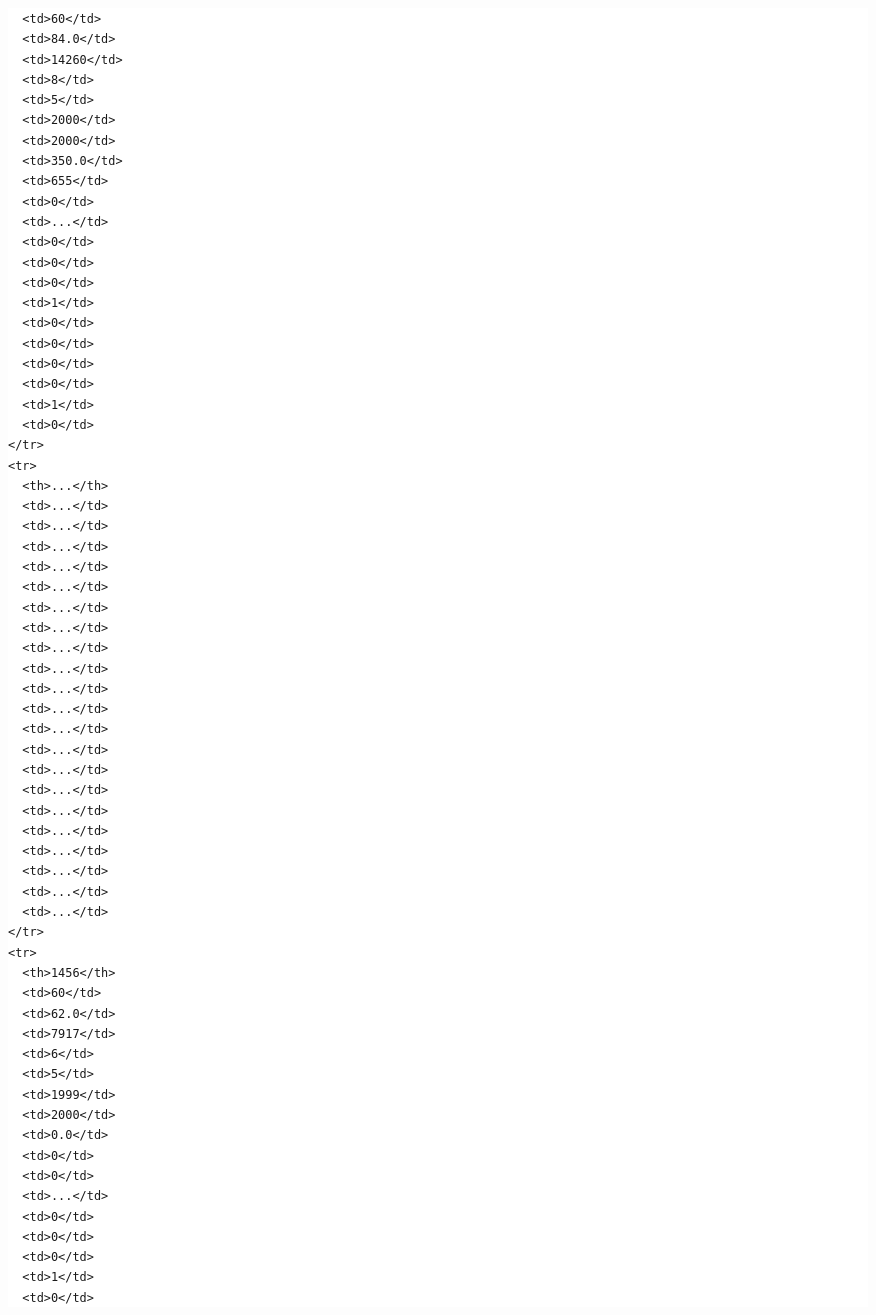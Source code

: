       <td>60</td>
      <td>84.0</td>
      <td>14260</td>
      <td>8</td>
      <td>5</td>
      <td>2000</td>
      <td>2000</td>
      <td>350.0</td>
      <td>655</td>
      <td>0</td>
      <td>...</td>
      <td>0</td>
      <td>0</td>
      <td>0</td>
      <td>1</td>
      <td>0</td>
      <td>0</td>
      <td>0</td>
      <td>0</td>
      <td>1</td>
      <td>0</td>
    </tr>
    <tr>
      <th>...</th>
      <td>...</td>
      <td>...</td>
      <td>...</td>
      <td>...</td>
      <td>...</td>
      <td>...</td>
      <td>...</td>
      <td>...</td>
      <td>...</td>
      <td>...</td>
      <td>...</td>
      <td>...</td>
      <td>...</td>
      <td>...</td>
      <td>...</td>
      <td>...</td>
      <td>...</td>
      <td>...</td>
      <td>...</td>
      <td>...</td>
      <td>...</td>
    </tr>
    <tr>
      <th>1456</th>
      <td>60</td>
      <td>62.0</td>
      <td>7917</td>
      <td>6</td>
      <td>5</td>
      <td>1999</td>
      <td>2000</td>
      <td>0.0</td>
      <td>0</td>
      <td>0</td>
      <td>...</td>
      <td>0</td>
      <td>0</td>
      <td>0</td>
      <td>1</td>
      <td>0</td>